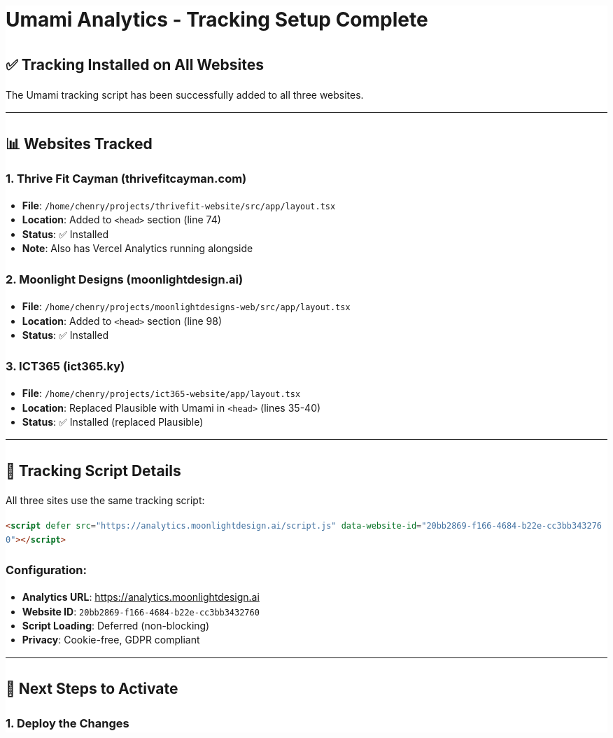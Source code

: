 # Umami Analytics - Tracking Setup Complete

## ✅ Tracking Installed on All Websites

The Umami tracking script has been successfully added to all three websites.

---

## 📊 Websites Tracked

### 1. **Thrive Fit Cayman** (thrivefitcayman.com)
- **File**: `/home/chenry/projects/thrivefit-website/src/app/layout.tsx`
- **Location**: Added to `<head>` section (line 74)
- **Status**: ✅ Installed
- **Note**: Also has Vercel Analytics running alongside

### 2. **Moonlight Designs** (moonlightdesign.ai)
- **File**: `/home/chenry/projects/moonlightdesigns-web/src/app/layout.tsx`
- **Location**: Added to `<head>` section (line 98)
- **Status**: ✅ Installed

### 3. **ICT365** (ict365.ky)
- **File**: `/home/chenry/projects/ict365-website/app/layout.tsx`
- **Location**: Replaced Plausible with Umami in `<head>` (lines 35-40)
- **Status**: ✅ Installed (replaced Plausible)

---

## 🔧 Tracking Script Details

All three sites use the same tracking script:

```html
<script defer src="https://analytics.moonlightdesign.ai/script.js" data-website-id="20bb2869-f166-4684-b22e-cc3bb3432760"></script>
```

### Configuration:
- **Analytics URL**: https://analytics.moonlightdesign.ai
- **Website ID**: `20bb2869-f166-4684-b22e-cc3bb3432760`
- **Script Loading**: Deferred (non-blocking)
- **Privacy**: Cookie-free, GDPR compliant

---

## 🚀 Next Steps to Activate

### 1. Deploy the Changes
